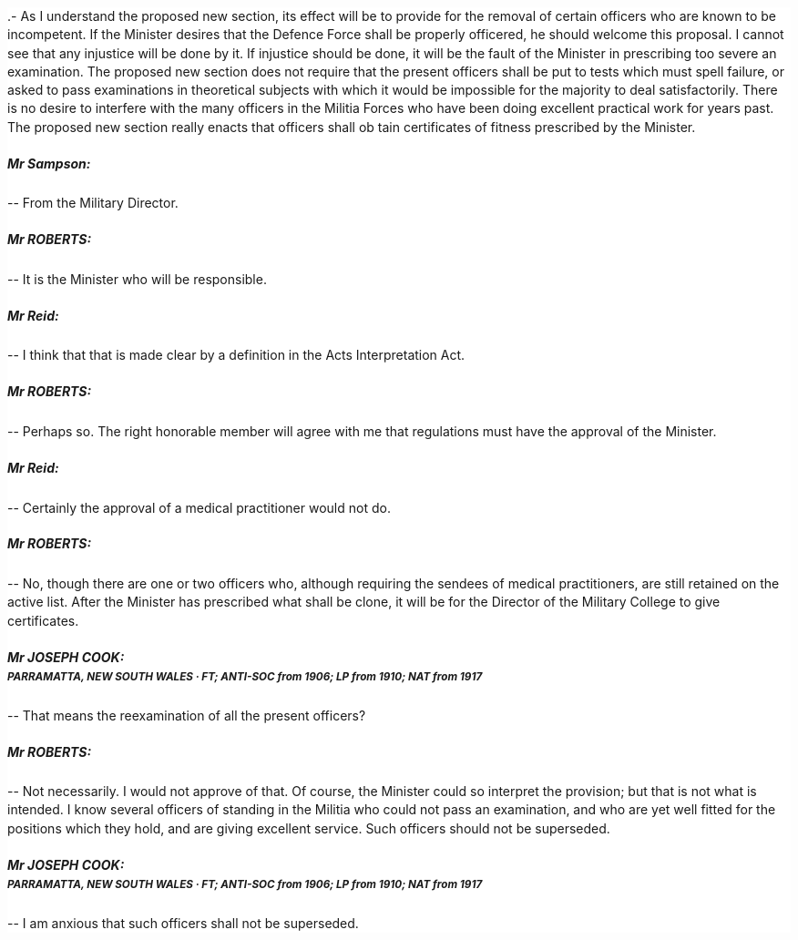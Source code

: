 .- As I understand the proposed new section, its effect will be to provide for the removal of certain officers who are known to be incompetent. If the Minister desires that the Defence Force shall be properly officered, he should welcome this proposal. I cannot see that any injustice will be done by it. If injustice should be done, it will be the fault of the Minister in prescribing too severe an examination. The proposed new section does not require that the present officers shall be put to tests which must spell failure, or asked to pass examinations in theoretical subjects with which it would be impossible for the majority to deal satisfactorily. There is no desire to interfere with the many officers in the Militia Forces who have been doing excellent practical work for years past. The proposed new section really enacts that officers shall ob tain certificates of fitness prescribed by the Minister. 

##### Mr Sampson:

--  From the Military Director. 

##### Mr ROBERTS:

-- It is the Minister who will be responsible. 

##### Mr Reid:

--  I think that that is made clear by a definition in the Acts Interpretation Act. 

##### Mr ROBERTS:

-- Perhaps so. The right honorable member will agree with me that regulations must have the approval of the Minister. 

##### Mr Reid:

--  Certainly the approval of a medical practitioner would not do. 

##### Mr ROBERTS:

-- No, though there are one or two officers who, although requiring the sendees of medical practitioners, are still retained on the active list. After the Minister has prescribed what shall be clone, it will be for the Director of the Military College to give certificates. 

##### Mr JOSEPH COOK:<br><small class="text-muted">PARRAMATTA, NEW SOUTH WALES &middot; FT; ANTI-SOC from 1906; LP from 1910; NAT from 1917</small>

--  That means the reexamination of all the present officers? 

##### Mr ROBERTS:

-- Not necessarily. I would not approve of that. Of course, the Minister could so interpret the provision; but that is not what is intended. I know several officers of standing in the Militia who could not pass an examination, and who are yet well fitted for the positions which they hold, and are giving excellent service. Such officers should not be superseded. 

##### Mr JOSEPH COOK:<br><small class="text-muted">PARRAMATTA, NEW SOUTH WALES &middot; FT; ANTI-SOC from 1906; LP from 1910; NAT from 1917</small>

--  I am anxious that such officers shall not be superseded. 

